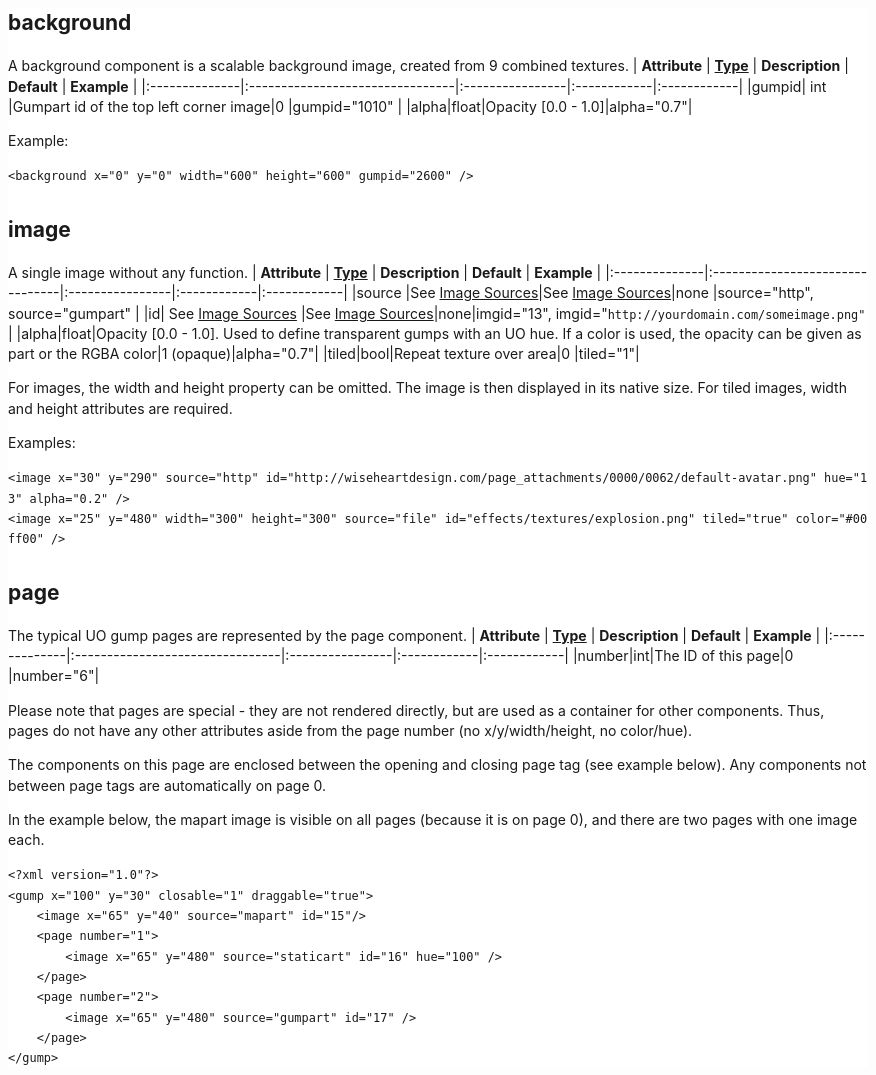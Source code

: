 ## background ##
A background component is a scalable background image, created from 9 combined textures.
| **Attribute** | **[Type](#Attribute_Types.md)** | **Description** | **Default** | **Example** |
|:--------------|:--------------------------------|:----------------|:------------|:------------|
|gumpid| int |Gumpart id of the top left corner image|0 |gumpid="1010" |
|alpha|float|Opacity [0.0 - 1.0]|alpha="0.7"|

Example:
```
<background x="0" y="0" width="600" height="600" gumpid="2600" />
```

## image ##
A single image without any function.
| **Attribute** | **[Type](#Attribute_Types.md)** | **Description** | **Default** | **Example** |
|:--------------|:--------------------------------|:----------------|:------------|:------------|
|source |See [Image Sources](#Image_Sources.md)|See [Image Sources](#Image_Sources.md)|none |source="http", source="gumpart" |
|id| See [Image Sources](#Image_Sources.md) |See [Image Sources](#Image_Sources.md)|none|imgid="13", imgid="`http://yourdomain.com/someimage.png"` |
|alpha|float|Opacity [0.0 - 1.0]. Used to define transparent gumps with an UO hue. If a color is used, the opacity can be given as part or the RGBA color|1 (opaque)|alpha="0.7"|
|tiled|bool|Repeat texture over area|0 |tiled="1"|

For images, the width and height property can be omitted. The image is then displayed in its native size. For tiled images, width and height attributes are required.

Examples:
```
<image x="30" y="290" source="http" id="http://wiseheartdesign.com/page_attachments/0000/0062/default-avatar.png" hue="13" alpha="0.2" />
<image x="25" y="480" width="300" height="300" source="file" id="effects/textures/explosion.png" tiled="true" color="#00ff00" />
```


## page ##
The typical UO gump pages are represented by the page component.
| **Attribute** | **[Type](#Attribute_Types.md)** | **Description** | **Default** | **Example** |
|:--------------|:--------------------------------|:----------------|:------------|:------------|
|number|int|The ID of this page|0 |number="6"|

Please note that pages are special - they are not rendered directly, but are used as a container for other components. Thus, pages do not have any other attributes aside from the page number (no x/y/width/height, no color/hue).

The components on this page are enclosed between the opening and closing page tag (see example below). Any components not between page tags are automatically on page 0.

In the example below, the mapart image is visible on all pages (because it is on page 0), and there are two pages with one image each.
```
<?xml version="1.0"?>
<gump x="100" y="30" closable="1" draggable="true">
    <image x="65" y="40" source="mapart" id="15"/>
    <page number="1">
        <image x="65" y="480" source="staticart" id="16" hue="100" />
    </page>
    <page number="2">
        <image x="65" y="480" source="gumpart" id="17" />
    </page>
</gump>
```
